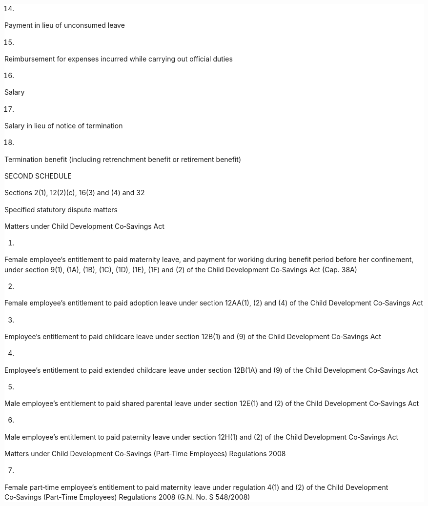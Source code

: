 14. 

Payment in lieu of unconsumed leave

15. 

Reimbursement for expenses incurred while carrying out official duties

16. 

Salary

17. 

Salary in lieu of notice of termination

18. 

Termination benefit (including retrenchment benefit or retirement benefit)

SECOND SCHEDULE

Sections 2(1), 12(2)(c), 16(3) and (4) and 32

Specified statutory dispute matters

Matters under Child Development Co‑Savings Act 

1. 

Female employee’s entitlement to paid maternity leave, and payment for working during benefit period before her confinement, under section 9(1), (1A), (1B), (1C), (1D), (1E), (1F) and (2) of the Child Development Co‑Savings Act (Cap. 38A)

2. 

Female employee’s entitlement to paid adoption leave under section 12AA(1), (2) and (4) of the Child Development Co‑Savings Act

3. 

Employee’s entitlement to paid childcare leave under section 12B(1) and (9) of the Child Development Co‑Savings Act

4. 

Employee’s entitlement to paid extended childcare leave under section 12B(1A) and (9) of the Child Development Co‑Savings Act

5. 

Male employee’s entitlement to paid shared parental leave under section 12E(1) and (2) of the Child Development Co‑Savings Act

6. 

Male employee’s entitlement to paid paternity leave under section 12H(1) and (2) of the Child Development Co‑Savings Act

Matters under Child Development Co‑Savings (Part‑Time Employees) Regulations 2008 

7. 

Female part‑time employee’s entitlement to paid maternity leave under regulation 4(1) and (2) of the Child Development Co‑Savings (Part‑Time Employees) Regulations 2008 (G.N. No. S 548/2008)
